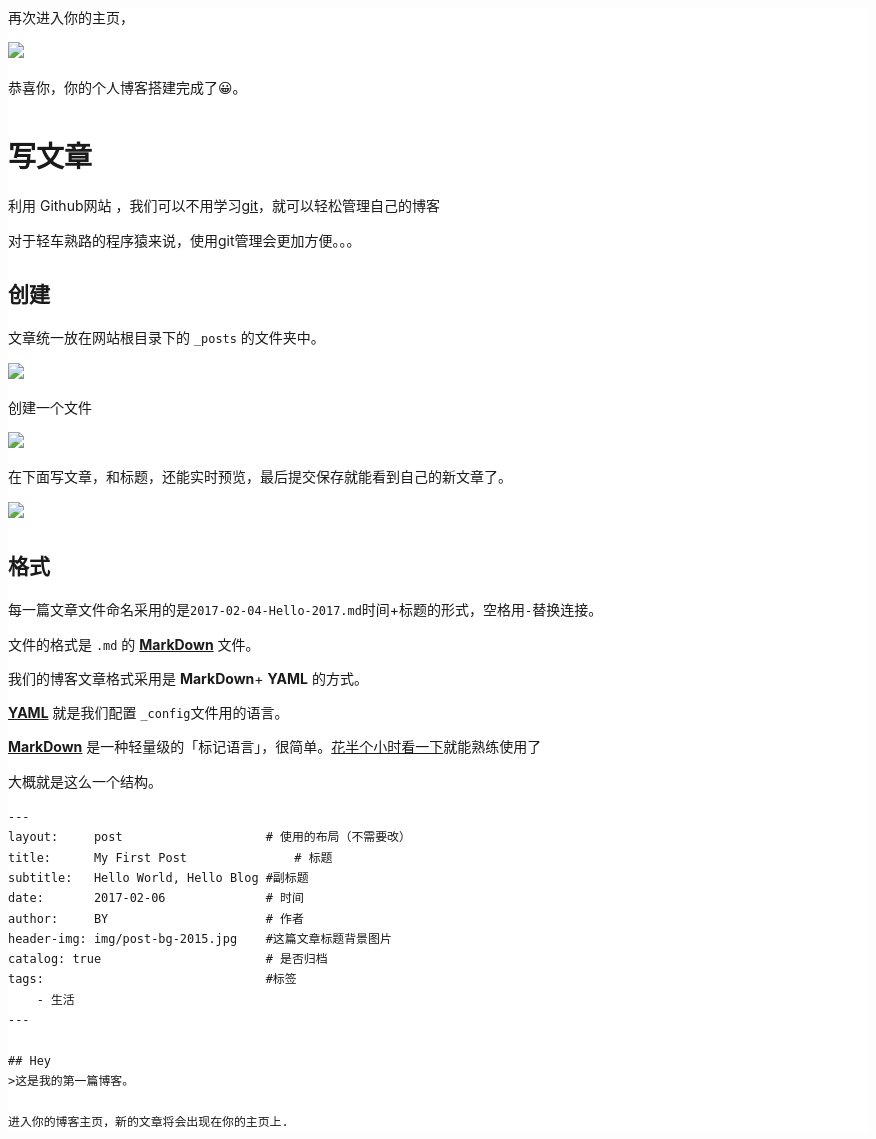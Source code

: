 再次进入你的主页，

![](https://ww2.sinaimg.cn/large/006tNc79gy1fcgtqheu38j30uy0kc3zs.jpg)

恭喜你，你的个人博客搭建完成了😀。

# 写文章

利用 Github网站 ，我们可以不用学习[git](https://git-scm.com/)，就可以轻松管理自己的博客

对于轻车熟路的程序猿来说，使用git管理会更加方便。。。

## 创建
文章统一放在网站根目录下的 `_posts` 的文件夹中。

![](https://ww3.sinaimg.cn/large/006tNc79gy1fchoc1tz03j30vi0k978h.jpg)

创建一个文件

![](https://ww2.sinaimg.cn/large/006tNc79gy1fchoduzebyj30vn0eg0v7.jpg)

在下面写文章，和标题，还能实时预览，最后提交保存就能看到自己的新文章了。

![](https://ww2.sinaimg.cn/large/006y8lVagy1fcgweml8hjj30vd0m775r.jpg)


## 格式
每一篇文章文件命名采用的是`2017-02-04-Hello-2017.md`时间+标题的形式，空格用`-`替换连接。

文件的格式是 `.md` 的 [**MarkDown**](http://sspai.com/25137/) 文件。

我们的博客文章格式采用是 **MarkDown**+ **YAML** 的方式。

[**YAML**](http://www.ruanyifeng.com/blog/2016/07/yaml.html?f=tt) 就是我们配置 `_config`文件用的语言。

[**MarkDown**](http://sspai.com/25137/) 是一种轻量级的「标记语言」，很简单。[花半个小时看一下](http://sspai.com/25137)就能熟练使用了

大概就是这么一个结构。

```
---
layout:     post   				    # 使用的布局（不需要改）
title:      My First Post 				# 标题 
subtitle:   Hello World, Hello Blog #副标题
date:       2017-02-06 				# 时间
author:     BY 						# 作者
header-img: img/post-bg-2015.jpg 	#这篇文章标题背景图片
catalog: true 						# 是否归档
tags:								#标签
    - 生活
---

## Hey
>这是我的第一篇博客。

进入你的博客主页，新的文章将会出现在你的主页上.
```
